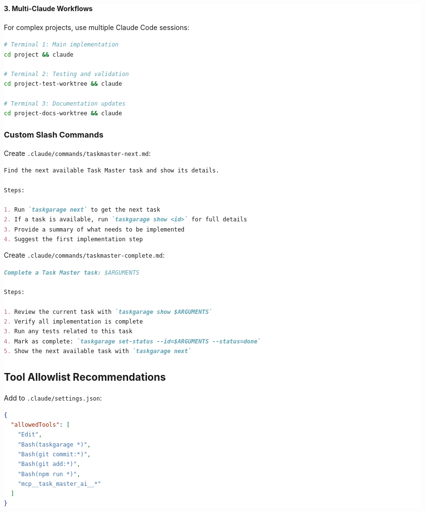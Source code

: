 #### 3. Multi-Claude Workflows

For complex projects, use multiple Claude Code sessions:

```bash
# Terminal 1: Main implementation
cd project && claude

# Terminal 2: Testing and validation
cd project-test-worktree && claude

# Terminal 3: Documentation updates
cd project-docs-worktree && claude
```

### Custom Slash Commands

Create `.claude/commands/taskmaster-next.md`:

```markdown
Find the next available Task Master task and show its details.

Steps:

1. Run `taskgarage next` to get the next task
2. If a task is available, run `taskgarage show <id>` for full details
3. Provide a summary of what needs to be implemented
4. Suggest the first implementation step
```

Create `.claude/commands/taskmaster-complete.md`:

```markdown
Complete a Task Master task: $ARGUMENTS

Steps:

1. Review the current task with `taskgarage show $ARGUMENTS`
2. Verify all implementation is complete
3. Run any tests related to this task
4. Mark as complete: `taskgarage set-status --id=$ARGUMENTS --status=done`
5. Show the next available task with `taskgarage next`
```

## Tool Allowlist Recommendations

Add to `.claude/settings.json`:

```json
{
  "allowedTools": [
    "Edit",
    "Bash(taskgarage *)",
    "Bash(git commit:*)",
    "Bash(git add:*)",
    "Bash(npm run *)",
    "mcp__task_master_ai__*"
  ]
}
```
